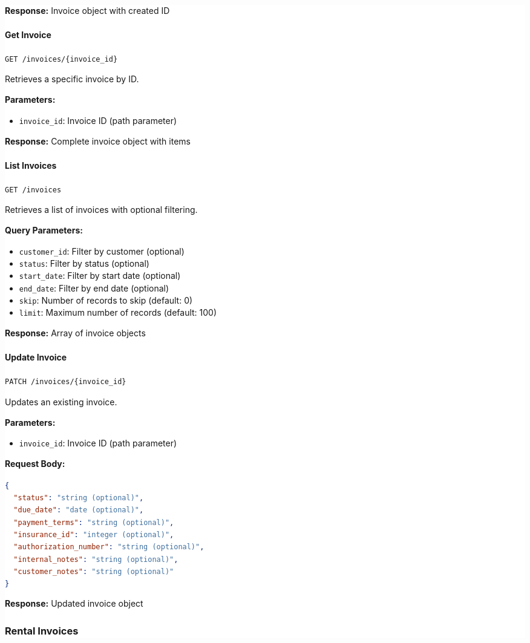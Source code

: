 **Response:** Invoice object with created ID

#### Get Invoice
```http
GET /invoices/{invoice_id}
```

Retrieves a specific invoice by ID.

**Parameters:**
- `invoice_id`: Invoice ID (path parameter)

**Response:** Complete invoice object with items

#### List Invoices
```http
GET /invoices
```

Retrieves a list of invoices with optional filtering.

**Query Parameters:**
- `customer_id`: Filter by customer (optional)
- `status`: Filter by status (optional)
- `start_date`: Filter by start date (optional)
- `end_date`: Filter by end date (optional)
- `skip`: Number of records to skip (default: 0)
- `limit`: Maximum number of records (default: 100)

**Response:** Array of invoice objects

#### Update Invoice
```http
PATCH /invoices/{invoice_id}
```

Updates an existing invoice.

**Parameters:**
- `invoice_id`: Invoice ID (path parameter)

**Request Body:**
```json
{
  "status": "string (optional)",
  "due_date": "date (optional)",
  "payment_terms": "string (optional)",
  "insurance_id": "integer (optional)",
  "authorization_number": "string (optional)",
  "internal_notes": "string (optional)",
  "customer_notes": "string (optional)"
}
```

**Response:** Updated invoice object

### Rental Invoices
